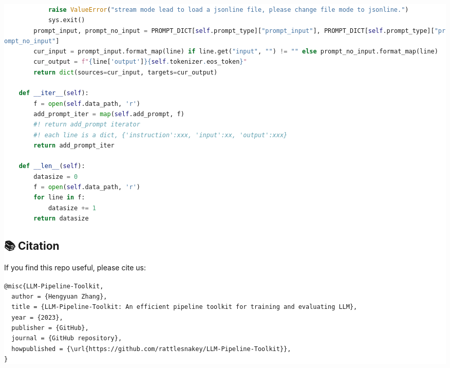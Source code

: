 ```python
            raise ValueError("stream mode lead to load a jsonline file, please change file mode to jsonline.")
            sys.exit()
        prompt_input, prompt_no_input = PROMPT_DICT[self.prompt_type]["prompt_input"], PROMPT_DICT[self.prompt_type]["prompt_no_input"]
        cur_input = prompt_input.format_map(line) if line.get("input", "") != "" else prompt_no_input.format_map(line)
        cur_output = f"{line['output']}{self.tokenizer.eos_token}"
        return dict(sources=cur_input, targets=cur_output)
    
    def __iter__(self):
        f = open(self.data_path, 'r') 
        add_prompt_iter = map(self.add_prompt, f)
        #! return add_prompt iterator
        #! each line is a dict, {'instruction':xxx, 'input':xx, 'output':xxx}
        return add_prompt_iter
    
    def __len__(self):
        datasize = 0
        f = open(self.data_path, 'r')
        for line in f:
            datasize += 1
        return datasize
```



## 📚 Citation

If you find this repo useful, please cite us:

``` 
@misc{LLM-Pipeline-Toolkit,
  author = {Hengyuan Zhang},
  title = {LLM-Pipeline-Toolkit: An efficient pipeline toolkit for training and evaluating LLM},
  year = {2023},
  publisher = {GitHub},
  journal = {GitHub repository},
  howpublished = {\url{https://github.com/rattlesnakey/LLM-Pipeline-Toolkit}},
}
```

